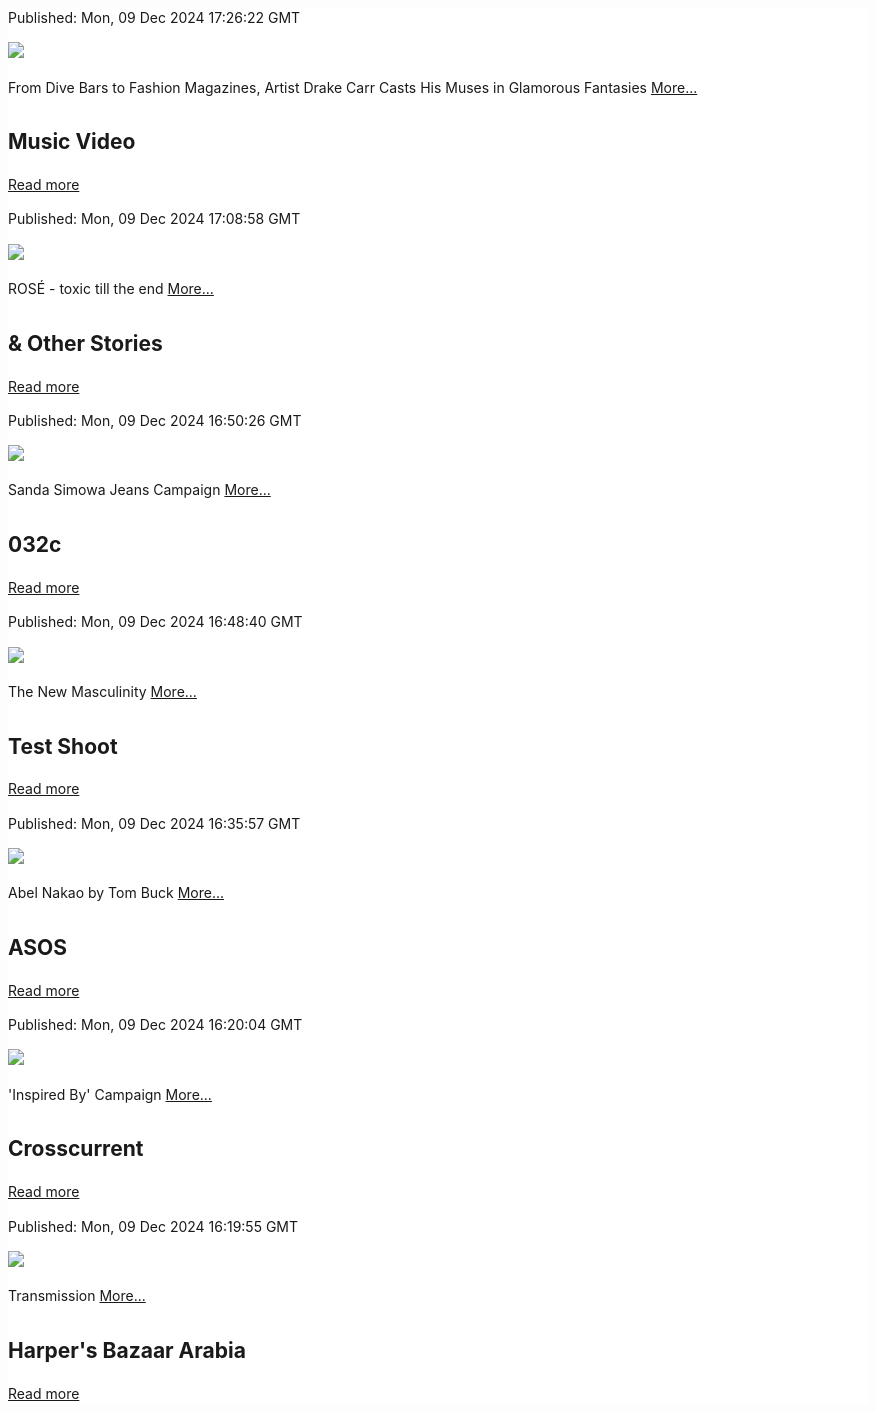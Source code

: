 Published: Mon, 09 Dec 2024 17:26:22 GMT

<p><img src="https://i.mdel.net/i/db/2024/12/2401992/2401992-800w.jpg" /></p>From Dive Bars to Fashion Magazines, Artist Drake Carr Casts His Muses in Glamorous Fantasies <a href="https://models.com/work/w-magazine-from-dive-bars-to-fashion-magazines-artist-drake-carr-casts-his-muses-in-glamorous-fantasies" title="From Dive Bars to Fashion Magazines, Artist Drake Carr Casts His Muses in Glamorous Fantasies">More...</a>

## Music Video
[Read more](https://models.com/work/music-video-rose---toxic-till-the-end)

Published: Mon, 09 Dec 2024 17:08:58 GMT

<p><img src="https://i.mdel.net/i/db/2024/12/2401987/2401987-800w.jpg" /></p>ROSÉ - toxic till the end <a href="https://models.com/work/music-video-rose---toxic-till-the-end" title="ROSÉ - toxic till the end">More...</a>

## & Other Stories
[Read more](https://models.com/work/-other-stories-sanda-simowa-jeans-campaign)

Published: Mon, 09 Dec 2024 16:50:26 GMT

<p><img src="https://i.mdel.net/i/db/2024/12/2401975/2401975-800w.jpg" /></p>Sanda Simowa Jeans Campaign <a href="https://models.com/work/-other-stories-sanda-simowa-jeans-campaign" title="Sanda Simowa Jeans Campaign">More...</a>

## 032c
[Read more](https://models.com/work/032c-the-new-masculinity)

Published: Mon, 09 Dec 2024 16:48:40 GMT

<p><img src="https://i.mdel.net/i/db/2024/12/2401951/2401951-800w.jpg" /></p>The New Masculinity <a href="https://models.com/work/032c-the-new-masculinity" title="The New Masculinity">More...</a>

## Test Shoot
[Read more](https://models.com/work/test-shoot-abel-nakao-by-tom-buck)

Published: Mon, 09 Dec 2024 16:35:57 GMT

<p><img src="https://i.mdel.net/i/db/2024/12/2401940/2401940-800w.jpg" /></p>Abel Nakao by Tom Buck <a href="https://models.com/work/test-shoot-abel-nakao-by-tom-buck" title="Abel Nakao by Tom Buck">More...</a>

## ASOS
[Read more](https://models.com/work/asos-inspired-by-campaign)

Published: Mon, 09 Dec 2024 16:20:04 GMT

<p><img src="https://i.mdel.net/i/db/2024/12/2401901/2401901-800w.jpg" /></p>'Inspired By' Campaign <a href="https://models.com/work/asos-inspired-by-campaign" title="'Inspired By' Campaign">More...</a>

## Crosscurrent
[Read more](https://models.com/work/crosscurrent-transmission)

Published: Mon, 09 Dec 2024 16:19:55 GMT

<p><img src="https://i.mdel.net/i/db/2024/12/2401913/2401913-800w.jpg" /></p>Transmission <a href="https://models.com/work/crosscurrent-transmission" title="Transmission">More...</a>

## Harper's Bazaar Arabia
[Read more](https://models.com/work/harpers-bazaar-arabia-harpers-bazaar-arabia-december-2024-cover)
